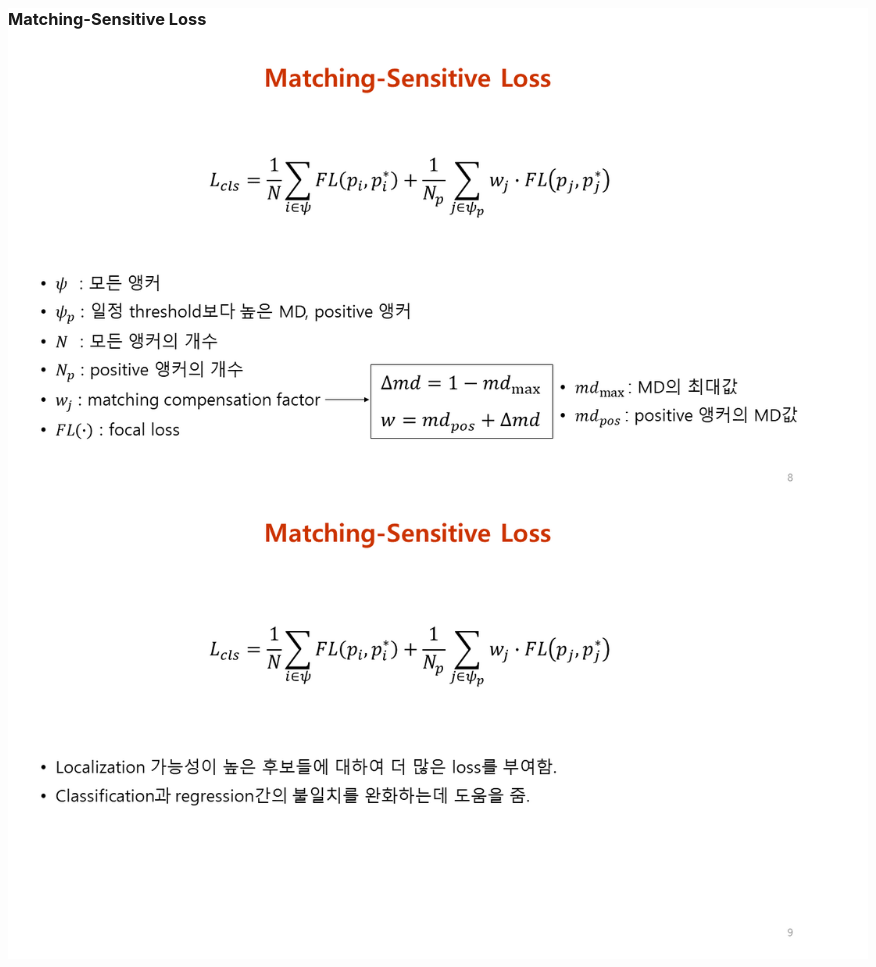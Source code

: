 ### Matching-Sensitive Loss
<img src='\assets\papers\Dynamic Anchor Learning for Arbitrary-Oriented Object Detection\8.PNG' width='800'>
<img src='\assets\papers\Dynamic Anchor Learning for Arbitrary-Oriented Object Detection\9.PNG' width='800'>